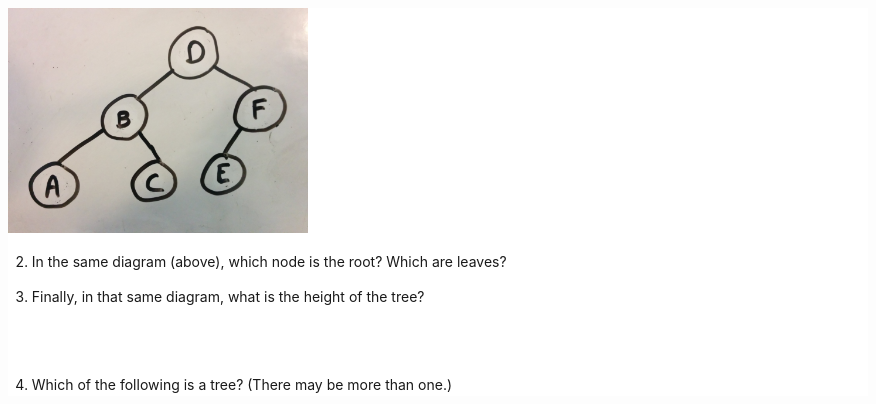   <img src="images/labels.jpg" width="300px">

2. In the same diagram (above), which node is the root?  Which are leaves?


3. Finally, in that same diagram, what is the height of the tree?

  <br><br>

4. Which of the following is a tree? (There may be more than one.)
